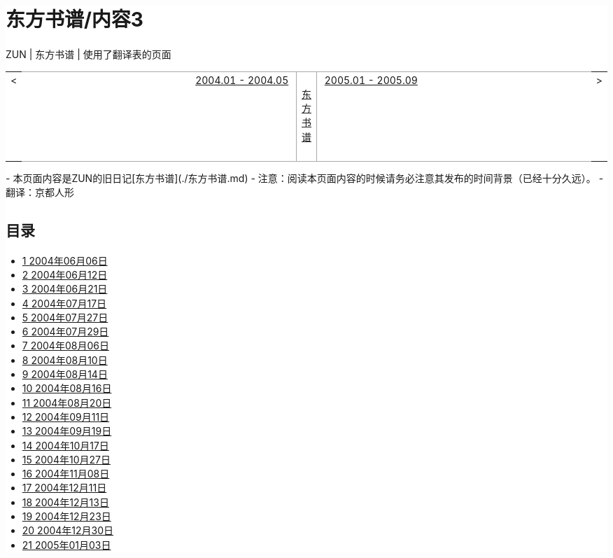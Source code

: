 # 东方书谱/内容3



ZUN | 东方书谱 | 使用了翻译表的页面

<center>

<table>
<tbody><tr>
<td>&lt;
</td>
<td style="border-top: 1px solid #aaaaaa; border-bottom: 1px solid #aaaaaa; width: 50%; text-align: right"><a href="./东方书谱-内容2.md" title="东方书谱/内容2">2004.01 - 2004.05</a>&#160;
</td>
<td style="text-align: center; border-left: 1px solid #aaaaaa; border-right: 1px solid #aaaaaa; border-top: 1px solid #aaaaaa; border-bottom: 1px solid #aaaaaa;">&#160;<a href="./东方书谱.md" title="东方书谱">东方书谱</a>&#160;
</td>
<td style="border-top: 1px solid #aaaaaa; border-bottom: 1px solid #aaaaaa; width: 50%; text-align: left">&#160;<a href="./东方书谱-内容4.md" title="东方书谱/内容4">2005.01 - 2005.09</a>
</td>
<td>&gt;
</td></tr></tbody></table>

  
</center>
- 本页面内容是ZUN的旧日记[东方书谱](./东方书谱.md)
- 注意：阅读本页面内容的时候请务必注意其发布的时间背景（已经十分久远）。
- 翻译：京都人形

  
  

  


## 目录

- [1 2004年06月06日](#2004年06月06日)
- [2 2004年06月12日](#2004年06月12日)
- [3 2004年06月21日](#2004年06月21日)
- [4 2004年07月17日](#2004年07月17日)
- [5 2004年07月27日](#2004年07月27日)
- [6 2004年07月29日](#2004年07月29日)
- [7 2004年08月06日](#2004年08月06日)
- [8 2004年08月10日](#2004年08月10日)
- [9 2004年08月14日](#2004年08月14日)
- [10 2004年08月16日](#2004年08月16日)
- [11 2004年08月20日](#2004年08月20日)
- [12 2004年09月11日](#2004年09月11日)
- [13 2004年09月19日](#2004年09月19日)
- [14 2004年10月17日](#2004年10月17日)
- [15 2004年10月27日](#2004年10月27日)
- [16 2004年11月08日](#2004年11月08日)
- [17 2004年12月11日](#2004年12月11日)
- [18 2004年12月13日](#2004年12月13日)
- [19 2004年12月23日](#2004年12月23日)
- [20 2004年12月30日](#2004年12月30日)
- [21 2005年01月03日](#2005年01月03日)
